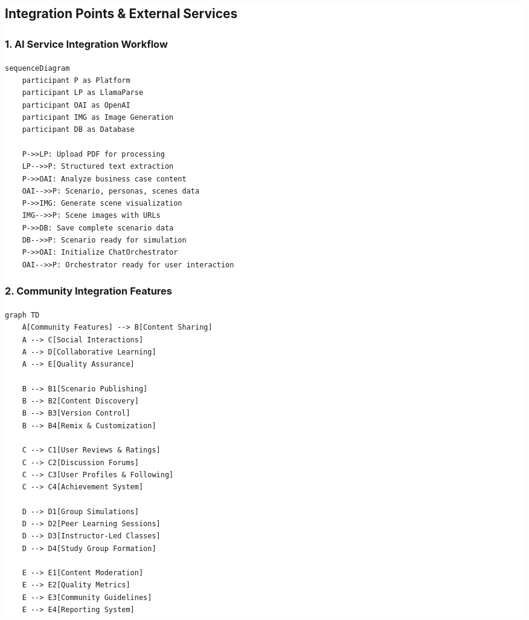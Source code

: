 ## Integration Points & External Services

### 1. AI Service Integration Workflow

```mermaid
sequenceDiagram
    participant P as Platform
    participant LP as LlamaParse
    participant OAI as OpenAI
    participant IMG as Image Generation
    participant DB as Database
    
    P->>LP: Upload PDF for processing
    LP-->>P: Structured text extraction
    P->>OAI: Analyze business case content
    OAI-->>P: Scenario, personas, scenes data
    P->>IMG: Generate scene visualization
    IMG-->>P: Scene images with URLs
    P->>DB: Save complete scenario data
    DB-->>P: Scenario ready for simulation
    P->>OAI: Initialize ChatOrchestrator
    OAI-->>P: Orchestrator ready for user interaction
```

### 2. Community Integration Features

```mermaid
graph TD
    A[Community Features] --> B[Content Sharing]
    A --> C[Social Interactions]
    A --> D[Collaborative Learning]
    A --> E[Quality Assurance]
    
    B --> B1[Scenario Publishing]
    B --> B2[Content Discovery]
    B --> B3[Version Control]
    B --> B4[Remix & Customization]
    
    C --> C1[User Reviews & Ratings]
    C --> C2[Discussion Forums]
    C --> C3[User Profiles & Following]
    C --> C4[Achievement System]
    
    D --> D1[Group Simulations]
    D --> D2[Peer Learning Sessions]
    D --> D3[Instructor-Led Classes]
    D --> D4[Study Group Formation]
    
    E --> E1[Content Moderation]
    E --> E2[Quality Metrics]
    E --> E3[Community Guidelines]
    E --> E4[Reporting System]
```
